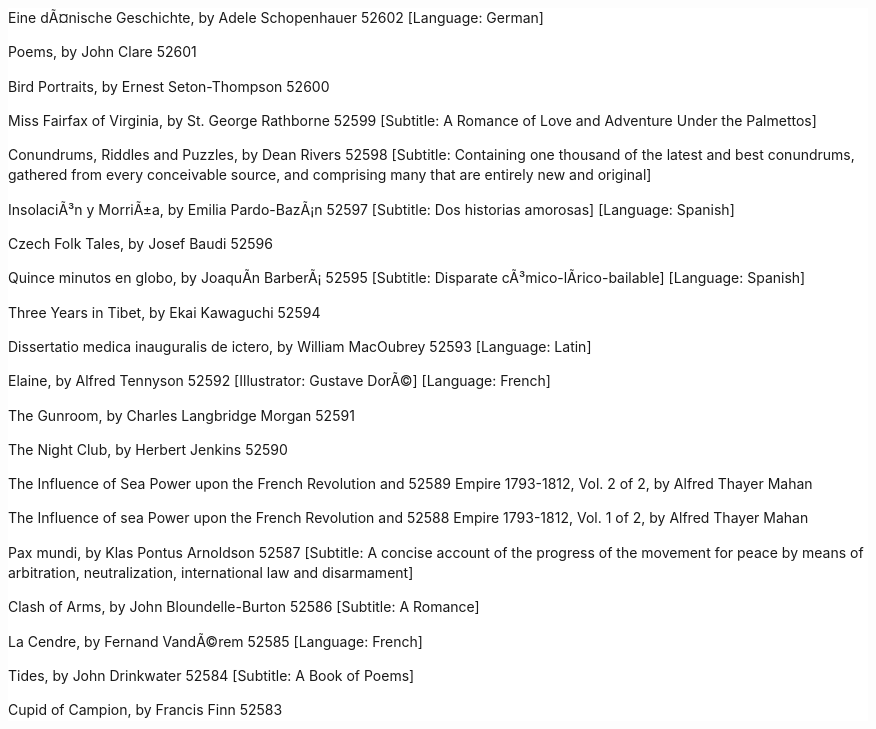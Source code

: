 Eine dÃ¤nische Geschichte, by Adele Schopenhauer                          52602
 [Language: German]

Poems, by John Clare                                                     52601

Bird Portraits, by Ernest Seton-Thompson                                 52600

Miss Fairfax of Virginia, by St. George Rathborne                        52599
 [Subtitle: A Romance of Love and Adventure Under the Palmettos]

Conundrums, Riddles and Puzzles, by Dean Rivers                          52598
 [Subtitle: Containing one thousand of the latest and best
  conundrums, gathered from every conceivable source, and
  comprising many that are entirely new and original]

InsolaciÃ³n y MorriÃ±a, by Emilia Pardo-BazÃ¡n                              52597
 [Subtitle: Dos historias amorosas]
 [Language: Spanish]

Czech Folk Tales, by Josef Baudi                                         52596

Quince minutos en globo, by JoaquÃ­n BarberÃ¡                              52595
 [Subtitle: Disparate cÃ³mico-lÃ­rico-bailable]
 [Language: Spanish]

Three Years in Tibet, by Ekai Kawaguchi                                  52594

Dissertatio medica inauguralis de ictero, by William MacOubrey           52593
 [Language: Latin]

Elaine, by Alfred Tennyson                                               52592
 [Illustrator: Gustave DorÃ©]
 [Language: French]

The Gunroom, by Charles Langbridge Morgan                                52591

The Night Club, by Herbert Jenkins                                       52590

The Influence of Sea Power upon the French Revolution and                52589
 Empire 1793-1812, Vol. 2 of 2, by Alfred Thayer Mahan

The Influence of sea Power upon the French Revolution and                52588
 Empire 1793-1812, Vol. 1 of 2, by Alfred Thayer Mahan

Pax mundi, by Klas Pontus Arnoldson                                      52587
 [Subtitle: A concise account of the progress of the movement
  for peace by means of arbitration, neutralization,
  international law and disarmament]

Clash of Arms, by John Bloundelle-Burton                                 52586
 [Subtitle: A Romance]

La Cendre, by Fernand VandÃ©rem                                           52585
 [Language: French]

Tides, by John Drinkwater                                                52584
 [Subtitle: A Book of Poems]

Cupid of Campion, by Francis Finn                                        52583
